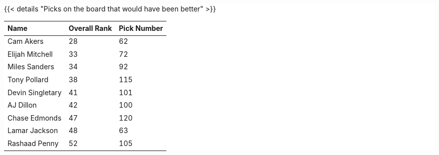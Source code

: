 {{< details "Picks on the board that would have been better" >}}

<table  class="dataframe">
  <thead>
    <tr style="text-align: left;">
      <th>Name</th>
      <th>Overall Rank</th>
      <th>Pick Number</th>
    </tr>
  </thead>
  <tbody>
    <tr>
      <td>Cam Akers</td>
      <td>28</td>
      <td>62</td>
    </tr>
    <tr>
      <td>Elijah Mitchell</td>
      <td>33</td>
      <td>72</td>
    </tr>
    <tr>
      <td>Miles Sanders</td>
      <td>34</td>
      <td>92</td>
    </tr>
    <tr>
      <td>Tony Pollard</td>
      <td>38</td>
      <td>115</td>
    </tr>
    <tr>
      <td>Devin Singletary</td>
      <td>41</td>
      <td>101</td>
    </tr>
    <tr>
      <td>AJ Dillon</td>
      <td>42</td>
      <td>100</td>
    </tr>
    <tr>
      <td>Chase Edmonds</td>
      <td>47</td>
      <td>120</td>
    </tr>
    <tr>
      <td>Lamar Jackson</td>
      <td>48</td>
      <td>63</td>
    </tr>
    <tr>
      <td>Rashaad Penny</td>
      <td>52</td>
      <td>105</td>
    </tr>
  </tbody>
</table>
